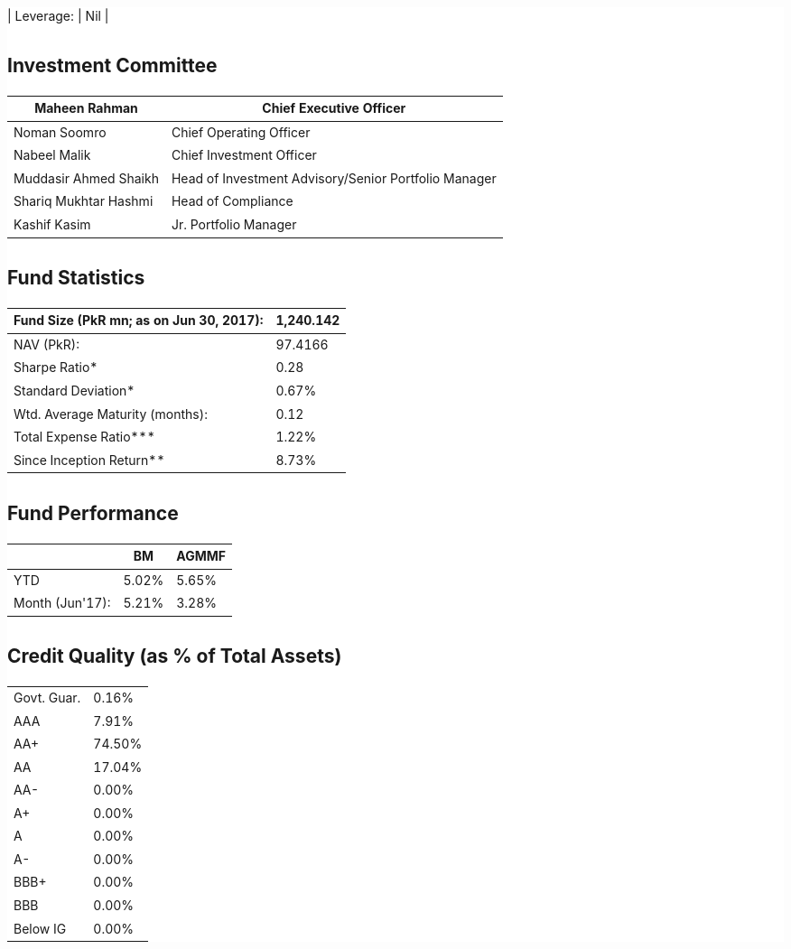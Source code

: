 | Leverage:                | Nil                                                                                                           |

## Investment Committee

| Maheen Rahman         | Chief Executive Officer                              |
| --------------------- | ---------------------------------------------------- |
| Noman Soomro          | Chief Operating Officer                              |
| Nabeel Malik          | Chief Investment Officer                             |
| Muddasir Ahmed Shaikh | Head of Investment Advisory/Senior Portfolio Manager |
| Shariq Mukhtar Hashmi | Head of Compliance                                   |
| Kashif Kasim          | Jr. Portfolio Manager                                |

## Fund Statistics

| Fund Size (PkR mn; as on Jun 30, 2017): | 1,240.142 |
| --------------------------------------- | --------- |
| NAV (PkR):                              | 97.4166   |
| Sharpe Ratio\*                          | 0.28      |
| Standard Deviation\*                    | 0.67%     |
| Wtd. Average Maturity (months):         | 0.12      |
| Total Expense Ratio\*\*\*               | 1.22%     |
| Since Inception Return\*\*              | 8.73%     |

## Fund Performance

|                 | BM    | AGMMF |
| --------------- | ----- | ----- |
| YTD             | 5.02% | 5.65% |
| Month (Jun'17): | 5.21% | 3.28% |

## Credit Quality (as % of Total Assets)

|             |        |
| ----------- | ------ |
| Govt. Guar. | 0.16%  |
| AAA         | 7.91%  |
| AA+         | 74.50% |
| AA          | 17.04% |
| AA-         | 0.00%  |
| A+          | 0.00%  |
| A           | 0.00%  |
| A-          | 0.00%  |
| BBB+        | 0.00%  |
| BBB         | 0.00%  |
| Below IG    | 0.00%  |